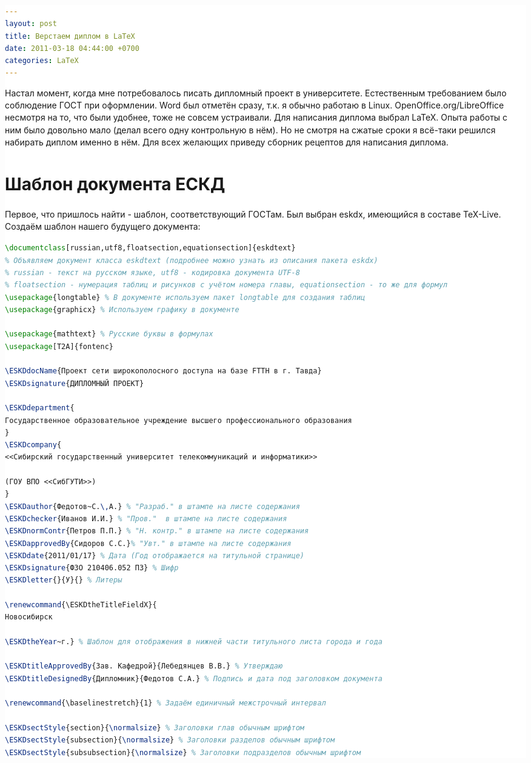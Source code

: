 ```yaml
---
layout: post
title: Верстаем диплом в LaTeX
date: 2011-03-18 04:44:00 +0700
categories: LaTeX
---
```

Настал момент, когда мне потребовалось писать дипломный проект в университете. Естественным требованием было соблюдение ГОСТ при оформлении. Word был отметён сразу, т.к. я обычно работаю в Linux. OpenOffice.org/LibreOffice несмотря на то, что были удобнее, тоже не совсем устраивали. Для написания диплома выбрал LaTeX. Опыта работы с ним было довольно мало (делал всего одну контрольную в нём). Но не смотря на сжатые сроки я всё-таки решился набирать диплом именно в нём. Для всех желающих приведу сборник рецептов для написания диплома.

# Шаблон документа ЕСКД
Первое, что пришлось найти - шаблон, соответствующий ГОСТам. Был выбран eskdx, имеющийся в составе TeX-Live. Создаём шаблон нашего будущего документа:
```latex
\documentclass[russian,utf8,floatsection,equationsection]{eskdtext}
% Объявляем документ класса eskdtext (подробнее можно узнать из описания пакета eskdx)
% russian - текст на русском языке, utf8 - кодировка документа UTF-8
% floatsection - нумерация таблиц и рисунков с учётом номера главы, equationsection - то же для формул
\usepackage{longtable} % В документе используем пакет longtable для создания таблиц
\usepackage{graphicx} % Используем графику в документе

\usepackage{mathtext} % Русские буквы в формулах
\usepackage[T2A]{fontenc}

\ESKDdocName{Проект сети широкополосного доступа на базе FTTH в г. Тавда}
\ESKDsignature{ДИПЛОМНЫЙ ПРОЕКТ}

\ESKDdepartment{
Государственное образовательное учреждение высшего профессионального образования
}
\ESKDcompany{
<<Сибирский государственный университет телекоммуникаций и информатики>>

(ГОУ ВПО <<СибГУТИ>>)
}
\ESKDauthor{Федотов~С.\,А.} % "Разраб." в штампе на листе содержания
\ESKDchecker{Иванов И.И.} % "Пров."  в штампе на листе содержания
\ESKDnormContr{Петров П.П.} % "Н. контр." в штампе на листе содержания
\ESKDapprovedBy{Сидоров С.С.}% "Увт." в штампе на листе содержания
\ESKDdate{2011/01/17} % Дата (Год отображается на титульной странице)
\ESKDsignature{ФЗО 210406.052 ПЗ} % Шифр
\ESKDletter{}{У}{} % Литеры

\renewcommand{\ESKDtheTitleFieldX}{
Новосибирск

\ESKDtheYear~г.} % Шаблон для отображения в нижней части титульного листа города и года

\ESKDtitleApprovedBy{Зав. Кафедрой}{Лебедянцев В.В.} % Утверждаю
\ESKDtitleDesignedBy{Дипломник}{Федотов С.А.} % Подпись и дата под заголовком документа

\renewcommand{\baselinestretch}{1} % Задаём единичный межстрочный интервал

\ESKDsectStyle{section}{\normalsize} % Заголовки глав обычным шрифтом
\ESKDsectStyle{subsection}{\normalsize} % Заголовки разделов обычным шрифтом
\ESKDsectStyle{subsubsection}{\normalsize} % Заголовки подразделов обычным шрифтом
```